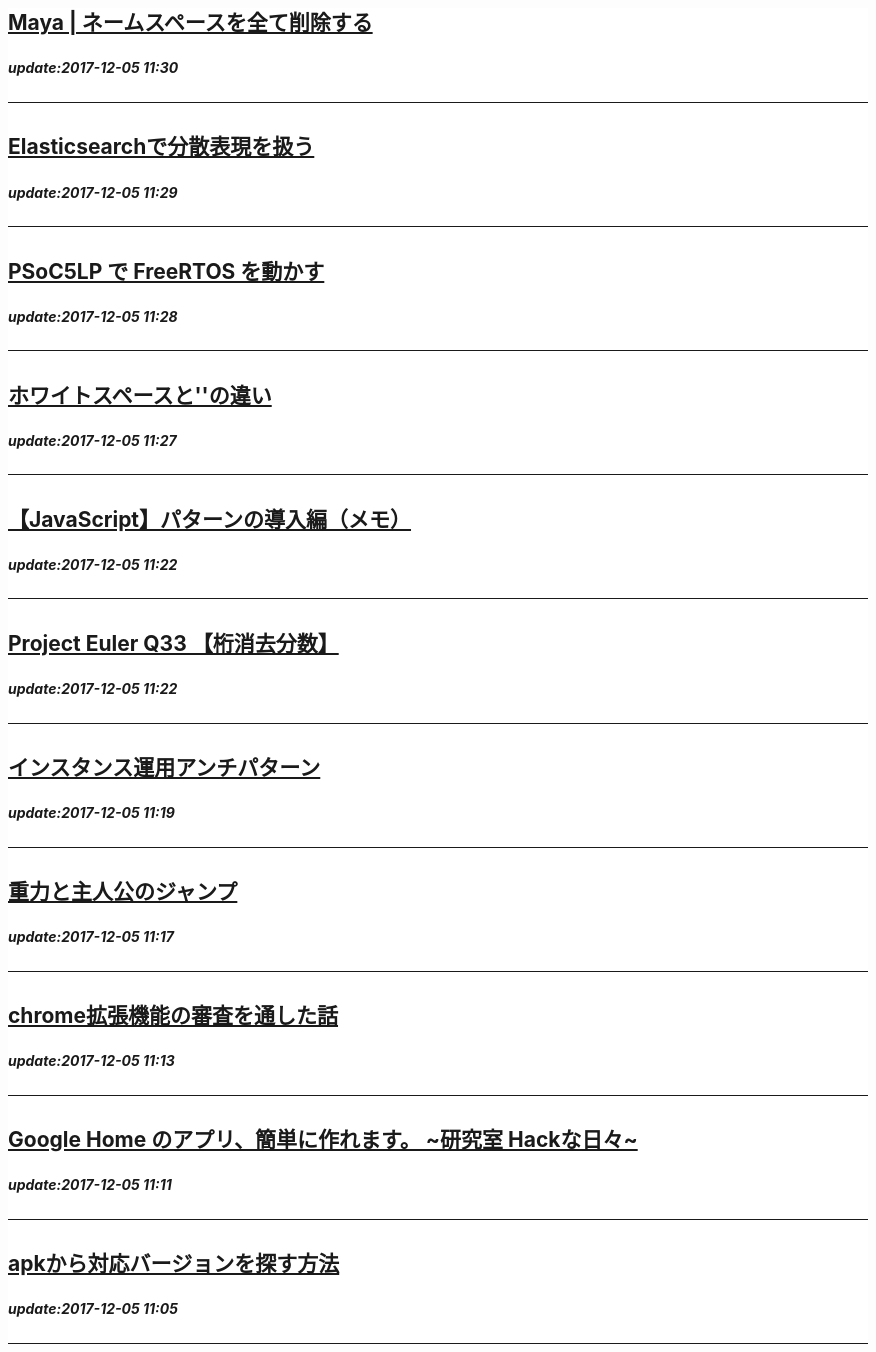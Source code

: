 ## [Maya | ネームスペースを全て削除する](https://qiita.com/raohu/items/04a98e739a7108081ec7)
##### update:2017-12-05 11:30
---
## [Elasticsearchで分散表現を扱う](https://qiita.com/taniokah/items/cdc08abcce3c2937e3ad)
##### update:2017-12-05 11:29
---
## [PSoC5LP で FreeRTOS を動かす](https://qiita.com/hogejun/items/75f6ea315e23049fe012)
##### update:2017-12-05 11:28
---
## [ホワイトスペースと''の違い](https://qiita.com/andrew954/items/1aaa4f57fed32cce96a7)
##### update:2017-12-05 11:27
---
## [【JavaScript】パターンの導入編（メモ）](https://qiita.com/nchhujimiyama/items/be9b6bd967220d24599c)
##### update:2017-12-05 11:22
---
## [Project Euler Q33 【桁消去分数】](https://qiita.com/tea63/items/dd8193f2bf7484ddb853)
##### update:2017-12-05 11:22
---
## [インスタンス運用アンチパターン](https://qiita.com/xserver/items/d6b616dca1f346a2313c)
##### update:2017-12-05 11:19
---
## [重力と主人公のジャンプ](https://qiita.com/Getabako/items/1d4932a2ffd7b01242f1)
##### update:2017-12-05 11:17
---
## [chrome拡張機能の審査を通した話](https://qiita.com/intelf___/items/1d71028b14c8b68b992f)
##### update:2017-12-05 11:13
---
## [Google Home のアプリ、簡単に作れます。 ~研究室 Hackな日々~](https://qiita.com/makky05/items/a59e88a932134664c6fb)
##### update:2017-12-05 11:11
---
## [apkから対応バージョンを探す方法](https://qiita.com/izuki_y/items/28f081e8a8262dc40d1b)
##### update:2017-12-05 11:05
---
